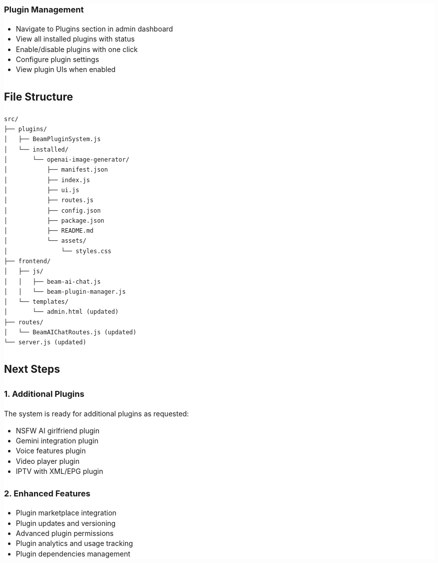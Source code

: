 ### Plugin Management
- Navigate to Plugins section in admin dashboard
- View all installed plugins with status
- Enable/disable plugins with one click
- Configure plugin settings
- View plugin UIs when enabled

## File Structure

```
src/
├── plugins/
│   ├── BeamPluginSystem.js
│   └── installed/
│       └── openai-image-generator/
│           ├── manifest.json
│           ├── index.js
│           ├── ui.js
│           ├── routes.js
│           ├── config.json
│           ├── package.json
│           ├── README.md
│           └── assets/
│               └── styles.css
├── frontend/
│   ├── js/
│   │   ├── beam-ai-chat.js
│   │   └── beam-plugin-manager.js
│   └── templates/
│       └── admin.html (updated)
├── routes/
│   └── BeamAIChatRoutes.js (updated)
└── server.js (updated)
```

## Next Steps

### 1. Additional Plugins
The system is ready for additional plugins as requested:
- NSFW AI girlfriend plugin
- Gemini integration plugin
- Voice features plugin
- Video player plugin
- IPTV with XML/EPG plugin

### 2. Enhanced Features
- Plugin marketplace integration
- Plugin updates and versioning
- Advanced plugin permissions
- Plugin analytics and usage tracking
- Plugin dependencies management
